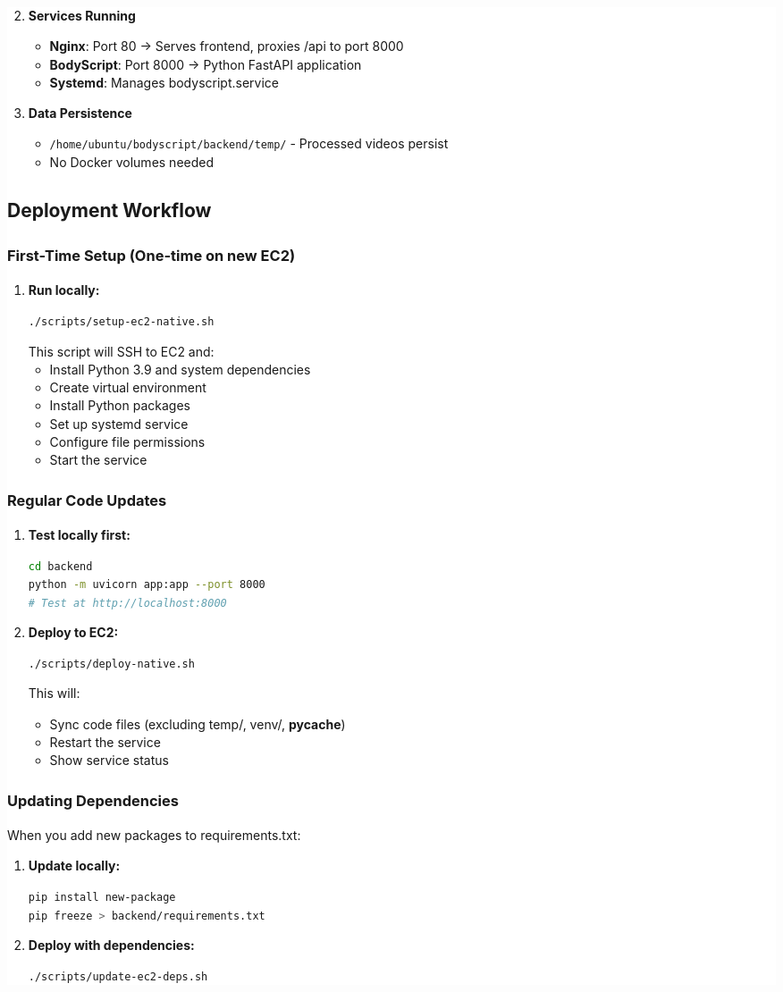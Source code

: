 2. **Services Running**
   - **Nginx**: Port 80 → Serves frontend, proxies /api to port 8000
   - **BodyScript**: Port 8000 → Python FastAPI application
   - **Systemd**: Manages bodyscript.service

3. **Data Persistence**
   - `/home/ubuntu/bodyscript/backend/temp/` - Processed videos persist
   - No Docker volumes needed

## Deployment Workflow

### First-Time Setup (One-time on new EC2)

1. **Run locally:**
   ```bash
   ./scripts/setup-ec2-native.sh
   ```
   This script will SSH to EC2 and:
   - Install Python 3.9 and system dependencies
   - Create virtual environment
   - Install Python packages
   - Set up systemd service
   - Configure file permissions
   - Start the service

### Regular Code Updates

1. **Test locally first:**
   ```bash
   cd backend
   python -m uvicorn app:app --port 8000
   # Test at http://localhost:8000
   ```

2. **Deploy to EC2:**
   ```bash
   ./scripts/deploy-native.sh
   ```
   This will:
   - Sync code files (excluding temp/, venv/, __pycache__)
   - Restart the service
   - Show service status

### Updating Dependencies

When you add new packages to requirements.txt:

1. **Update locally:**
   ```bash
   pip install new-package
   pip freeze > backend/requirements.txt
   ```

2. **Deploy with dependencies:**
   ```bash
   ./scripts/update-ec2-deps.sh
   ```
